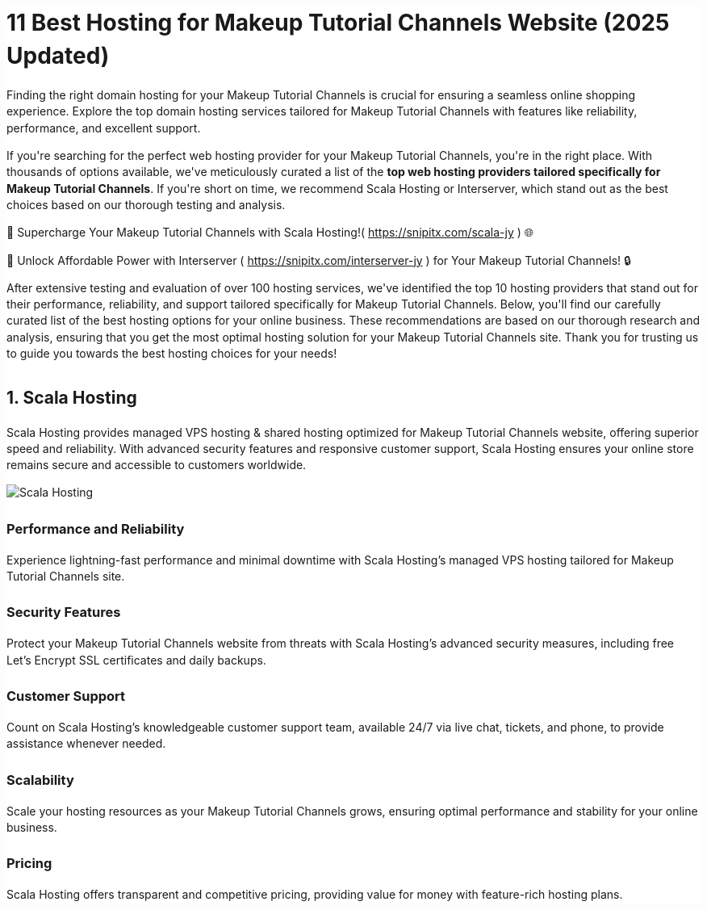 # 11 Best Hosting for Makeup Tutorial Channels Website (2025 Updated)

Finding the right domain hosting for your Makeup Tutorial Channels is crucial for ensuring a seamless online shopping experience. Explore the top domain hosting services tailored for Makeup Tutorial Channels with features like reliability, performance, and excellent support.

If you're searching for the perfect web hosting provider for your Makeup Tutorial Channels, you're in the right place. With thousands of options available, we've meticulously curated a list of the **top web hosting providers tailored specifically for Makeup Tutorial Channels**. If you're short on time, we recommend Scala Hosting or Interserver, which stand out as the best choices based on our thorough testing and analysis.

🚀 Supercharge Your Makeup Tutorial Channels with Scala Hosting!( https://snipitx.com/scala-jy ) 🌐 

💸 Unlock Affordable Power with Interserver ( https://snipitx.com/interserver-jy ) for Your Makeup Tutorial Channels! 🔒

After extensive testing and evaluation of over 100 hosting services, we've identified the top 10 hosting providers that stand out for their performance, reliability, and support tailored specifically for Makeup Tutorial Channels. Below, you'll find our carefully curated list of the best hosting options for your online business. These recommendations are based on our thorough research and analysis, ensuring that you get the most optimal hosting solution for your Makeup Tutorial Channels site. Thank you for trusting us to guide you towards the best hosting choices for your needs!

## 1. Scala Hosting

Scala Hosting provides managed VPS hosting & shared hosting optimized for Makeup Tutorial Channels website, offering superior speed and reliability. With advanced security features and responsive customer support, Scala Hosting ensures your online store remains secure and accessible to customers worldwide.

![Scala Hosting](https://i.imgur.com/uJ5JIK3.png "Scala Web Hosting")

### Performance and Reliability
Experience lightning-fast performance and minimal downtime with Scala Hosting’s managed VPS hosting tailored for Makeup Tutorial Channels site.

### Security Features
Protect your Makeup Tutorial Channels website from threats with Scala Hosting’s advanced security measures, including free Let’s Encrypt SSL certificates and daily backups.

### Customer Support
Count on Scala Hosting’s knowledgeable customer support team, available 24/7 via live chat, tickets, and phone, to provide assistance whenever needed.

### Scalability
Scale your hosting resources as your Makeup Tutorial Channels grows, ensuring optimal performance and stability for your online business.

### Pricing
Scala Hosting offers transparent and competitive pricing, providing value for money with feature-rich hosting plans.
